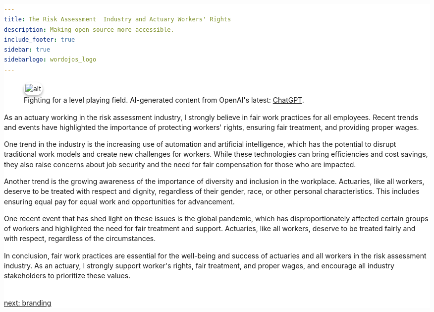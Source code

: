 ```yaml
---
title: The Risk Assessment  Industry and Actuary Workers' Rights
description: Making open-source more accessible.
include_footer: true
sidebar: true
sidebarlogo: wordojos_logo
---
```


<figure>
    <img src='/uploads/workers-rights.jpg' style="width: 90%;height: 90%;padding: 3px; box-shadow: 0 3px 5px rgba(0,0,0,.3);border-radius: 25px;overflow: hidden;border: none;" align="middle"; alt='alt'; alt='a cityscape of workers and office buildings';/>
    <figcaption>Fighting for a level playing field.  AI-generated content from OpenAI's latest: <a href="https://openai.com/blog/chatgpt/" >ChatGPT</a>.</figcaption>
</figure>
<p>
As an actuary working in the risk assessment industry, I strongly believe in fair work practices for all employees. Recent trends and events have highlighted the importance of protecting workers' rights, ensuring fair treatment, and providing proper wages.

One trend in the industry is the increasing use of automation and artificial intelligence, which has the potential to disrupt traditional work models and create new challenges for workers. While these technologies can bring efficiencies and cost savings, they also raise concerns about job security and the need for fair compensation for those who are impacted.

Another trend is the growing awareness of the importance of diversity and inclusion in the workplace. Actuaries, like all workers, deserve to be treated with respect and dignity, regardless of their gender, race, or other personal characteristics. This includes ensuring equal pay for equal work and opportunities for advancement.

One recent event that has shed light on these issues is the global pandemic, which has disproportionately affected certain groups of workers and highlighted the need for fair treatment and support. Actuaries, like all workers, deserve to be treated fairly and with respect, regardless of the circumstances.

In conclusion, fair work practices are essential for the well-being and success of actuaries and all workers in the risk assessment industry. As an actuary, I strongly support worker's rights, fair treatment, and proper wages, and encourage all industry stakeholders to prioritize these values.

<br>
<a href="https://workdojos.com/actuaries/branding">next: branding</a>
</p>